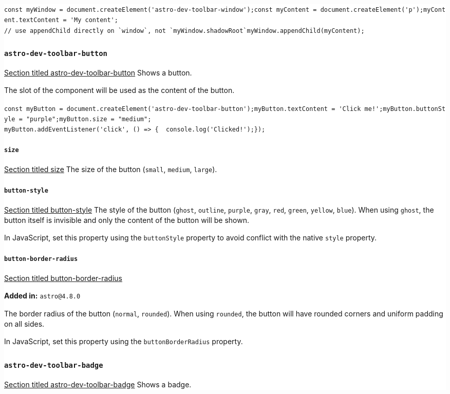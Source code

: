 
```
const myWindow = document.createElement('astro-dev-toolbar-window');const myContent = document.createElement('p');myContent.textContent = 'My content';
// use appendChild directly on `window`, not `myWindow.shadowRoot`myWindow.appendChild(myContent);
```

### `astro-dev-toolbar-button`

[Section titled astro\-dev\-toolbar\-button](#astro-dev-toolbar-button)
Shows a button.


The slot of the component will be used as the content of the button.







```
const myButton = document.createElement('astro-dev-toolbar-button');myButton.textContent = 'Click me!';myButton.buttonStyle = "purple";myButton.size = "medium";
myButton.addEventListener('click', () => {  console.log('Clicked!');});
```

#### `size`

[Section titled size](#size)
The size of the button (`small`, `medium`, `large`).


#### `button-style`

[Section titled button\-style](#button-style)
The style of the button (`ghost`, `outline`, `purple`, `gray`, `red`, `green`, `yellow`, `blue`). When using `ghost`, the button itself is invisible and only the content of the button will be shown.


In JavaScript, set this property using the `buttonStyle` property to avoid conflict with the native `style` property.


#### `button-border-radius`

[Section titled button\-border\-radius](#button-border-radius)

**Added in:**
`astro@4.8.0`



The border radius of the button (`normal`, `rounded`). When using `rounded`, the button will have rounded corners and uniform padding on all sides.


In JavaScript, set this property using the `buttonBorderRadius` property.


### `astro-dev-toolbar-badge`

[Section titled astro\-dev\-toolbar\-badge](#astro-dev-toolbar-badge)
Shows a badge.
